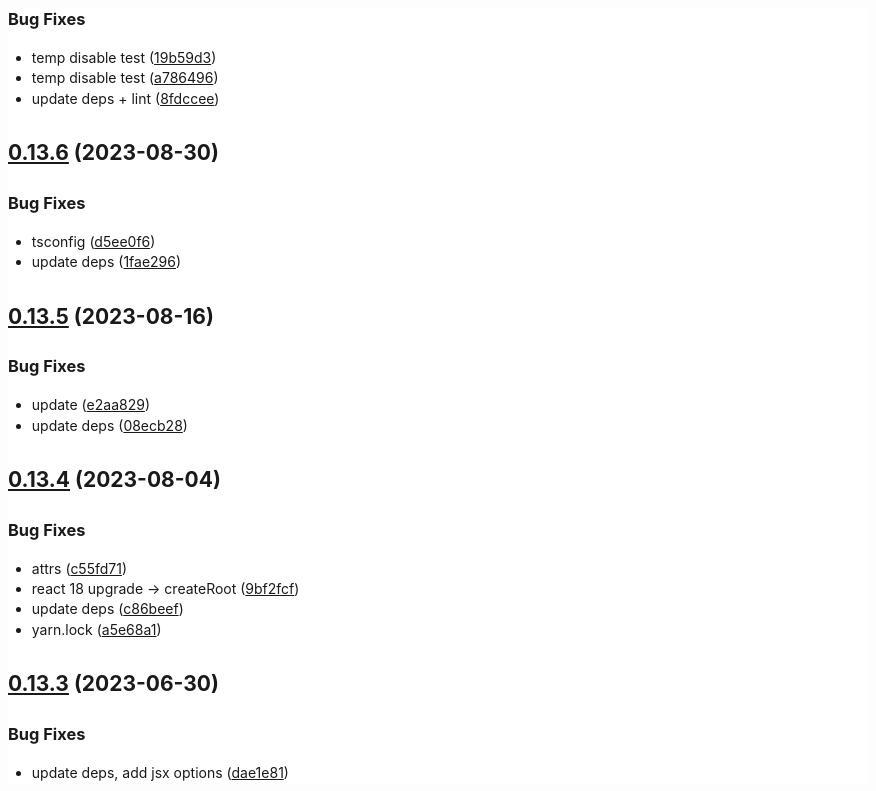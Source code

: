 ### Bug Fixes

- temp disable test ([19b59d3](https://github.com/izatop/reform/commit/19b59d3b67f7469ab4b2d4abd8236b070a99fa1a))
- temp disable test ([a786496](https://github.com/izatop/reform/commit/a786496cd2b9c979b6c4130e7fbf35ba8a764df4))
- update deps + lint ([8fdccee](https://github.com/izatop/reform/commit/8fdccee73f7c8347a0853304a464ac43972a5b1d))

## [0.13.6](https://github.com/izatop/reform/compare/v0.13.5...v0.13.6) (2023-08-30)

### Bug Fixes

- tsconfig ([d5ee0f6](https://github.com/izatop/reform/commit/d5ee0f6f47e4b6f62c12acfccd088b4f6d96580a))
- update deps ([1fae296](https://github.com/izatop/reform/commit/1fae296e84cf28bf7da8aef358bacd5d91a82f9b))

## [0.13.5](https://github.com/izatop/reform/compare/v0.13.4...v0.13.5) (2023-08-16)

### Bug Fixes

- update ([e2aa829](https://github.com/izatop/reform/commit/e2aa829c8d158a6b14570d4f607429f0f74e85cf))
- update deps ([08ecb28](https://github.com/izatop/reform/commit/08ecb28ec93a532da32f4699329692a454e8a5e4))

## [0.13.4](https://github.com/izatop/reform/compare/v0.13.3...v0.13.4) (2023-08-04)

### Bug Fixes

- attrs ([c55fd71](https://github.com/izatop/reform/commit/c55fd71bd0c4c631b53e58cc016dc3ad12bdb788))
- react 18 upgrade -> createRoot ([9bf2fcf](https://github.com/izatop/reform/commit/9bf2fcf3db9cbed506e1c6b3df0f4fc47dbf43ac))
- update deps ([c86beef](https://github.com/izatop/reform/commit/c86beef03970a1b5141a25d0a85ea5785e0a5651))
- yarn.lock ([a5e68a1](https://github.com/izatop/reform/commit/a5e68a196287d2c85a511d163330b800a4ed43eb))

## [0.13.3](https://github.com/izatop/reform/compare/v0.13.2...v0.13.3) (2023-06-30)

### Bug Fixes

- update deps, add jsx options ([dae1e81](https://github.com/izatop/reform/commit/dae1e81e83dcf96e5ca2eda258c11f6b845957eb))
